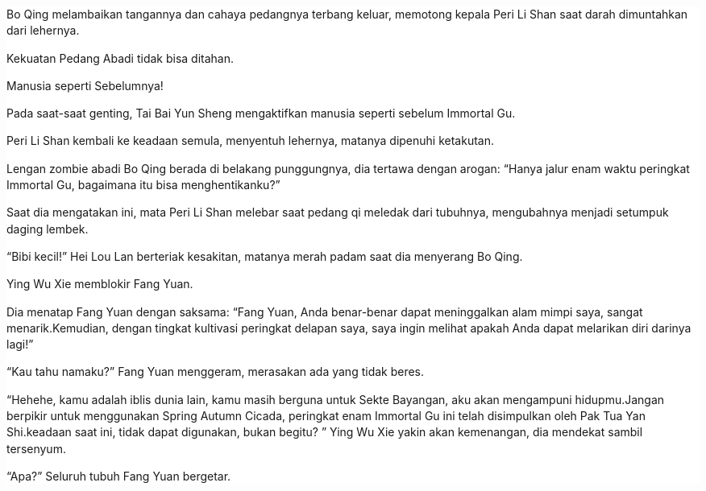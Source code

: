 Bo Qing melambaikan tangannya dan cahaya pedangnya terbang keluar, memotong kepala Peri Li Shan saat darah dimuntahkan dari lehernya.

Kekuatan Pedang Abadi tidak bisa ditahan.

Manusia seperti Sebelumnya!

Pada saat-saat genting, Tai Bai Yun Sheng mengaktifkan manusia seperti sebelum Immortal Gu.

Peri Li Shan kembali ke keadaan semula, menyentuh lehernya, matanya dipenuhi ketakutan.

Lengan zombie abadi Bo Qing berada di belakang punggungnya, dia tertawa dengan arogan: “Hanya jalur enam waktu peringkat Immortal Gu, bagaimana itu bisa menghentikanku?”

Saat dia mengatakan ini, mata Peri Li Shan melebar saat pedang qi meledak dari tubuhnya, mengubahnya menjadi setumpuk daging lembek.

“Bibi kecil!” Hei Lou Lan berteriak kesakitan, matanya merah padam saat dia menyerang Bo Qing.

Ying Wu Xie memblokir Fang Yuan.

Dia menatap Fang Yuan dengan saksama: “Fang Yuan, Anda benar-benar dapat meninggalkan alam mimpi saya, sangat menarik.Kemudian, dengan tingkat kultivasi peringkat delapan saya, saya ingin melihat apakah Anda dapat melarikan diri darinya lagi!”

“Kau tahu namaku?” Fang Yuan menggeram, merasakan ada yang tidak beres.

“Hehehe, kamu adalah iblis dunia lain, kamu masih berguna untuk Sekte Bayangan, aku akan mengampuni hidupmu.Jangan berpikir untuk menggunakan Spring Autumn Cicada, peringkat enam Immortal Gu ini telah disimpulkan oleh Pak Tua Yan Shi.keadaan saat ini, tidak dapat digunakan, bukan begitu? ” Ying Wu Xie yakin akan kemenangan, dia mendekat sambil tersenyum.

“Apa?” Seluruh tubuh Fang Yuan bergetar.
